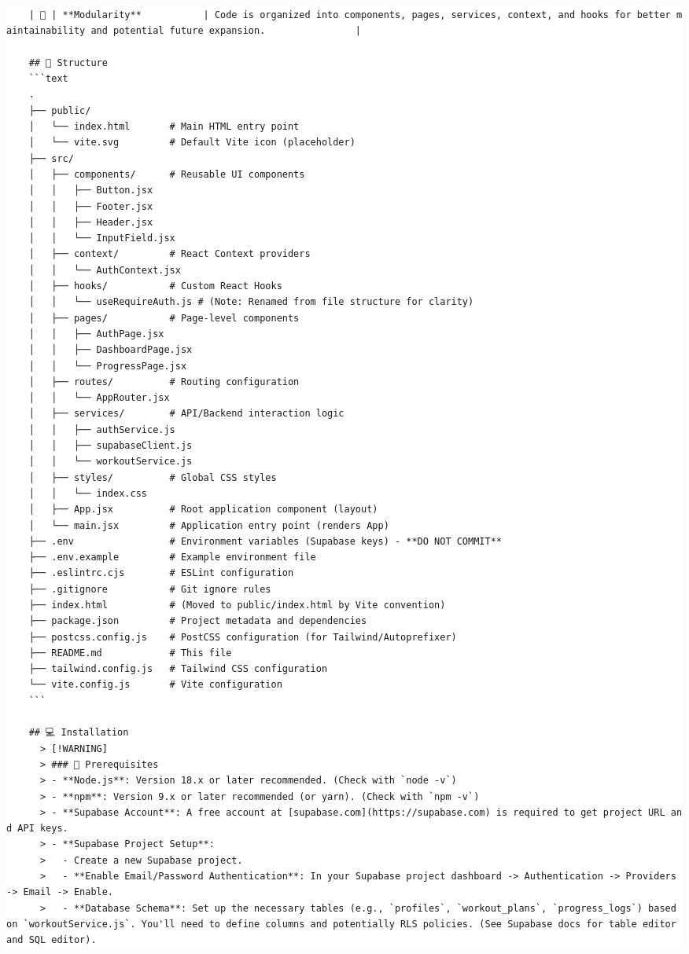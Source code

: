         | 🧩 | **Modularity**           | Code is organized into components, pages, services, context, and hooks for better maintainability and potential future expansion.                |

        ## 📂 Structure
        ```text
        .
        ├── public/
        │   └── index.html       # Main HTML entry point
        │   └── vite.svg         # Default Vite icon (placeholder)
        ├── src/
        │   ├── components/      # Reusable UI components
        │   │   ├── Button.jsx
        │   │   ├── Footer.jsx
        │   │   ├── Header.jsx
        │   │   └── InputField.jsx
        │   ├── context/         # React Context providers
        │   │   └── AuthContext.jsx
        │   ├── hooks/           # Custom React Hooks
        │   │   └── useRequireAuth.js # (Note: Renamed from file structure for clarity)
        │   ├── pages/           # Page-level components
        │   │   ├── AuthPage.jsx
        │   │   ├── DashboardPage.jsx
        │   │   └── ProgressPage.jsx
        │   ├── routes/          # Routing configuration
        │   │   └── AppRouter.jsx
        │   ├── services/        # API/Backend interaction logic
        │   │   ├── authService.js
        │   │   ├── supabaseClient.js
        │   │   └── workoutService.js
        │   ├── styles/          # Global CSS styles
        │   │   └── index.css
        │   ├── App.jsx          # Root application component (layout)
        │   └── main.jsx         # Application entry point (renders App)
        ├── .env                 # Environment variables (Supabase keys) - **DO NOT COMMIT**
        ├── .env.example         # Example environment file
        ├── .eslintrc.cjs        # ESLint configuration
        ├── .gitignore           # Git ignore rules
        ├── index.html           # (Moved to public/index.html by Vite convention)
        ├── package.json         # Project metadata and dependencies
        ├── postcss.config.js    # PostCSS configuration (for Tailwind/Autoprefixer)
        ├── README.md            # This file
        ├── tailwind.config.js   # Tailwind CSS configuration
        └── vite.config.js       # Vite configuration
        ```

        ## 💻 Installation
          > [!WARNING]
          > ### 🔧 Prerequisites
          > - **Node.js**: Version 18.x or later recommended. (Check with `node -v`)
          > - **npm**: Version 9.x or later recommended (or yarn). (Check with `npm -v`)
          > - **Supabase Account**: A free account at [supabase.com](https://supabase.com) is required to get project URL and API keys.
          > - **Supabase Project Setup**:
          >   - Create a new Supabase project.
          >   - **Enable Email/Password Authentication**: In your Supabase project dashboard -> Authentication -> Providers -> Email -> Enable.
          >   - **Database Schema**: Set up the necessary tables (e.g., `profiles`, `workout_plans`, `progress_logs`) based on `workoutService.js`. You'll need to define columns and potentially RLS policies. (See Supabase docs for table editor and SQL editor).
